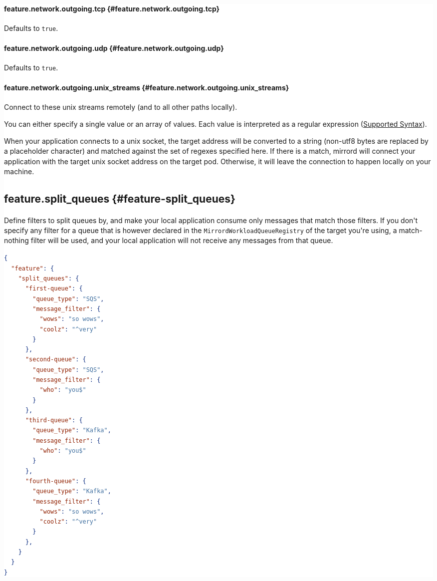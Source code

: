 #### feature.network.outgoing.tcp {#feature.network.outgoing.tcp}

Defaults to `true`.

#### feature.network.outgoing.udp {#feature.network.outgoing.udp}

Defaults to `true`.

#### feature.network.outgoing.unix_streams {#feature.network.outgoing.unix_streams}

Connect to these unix streams remotely (and to all other paths locally).

You can either specify a single value or an array of values.
Each value is interpreted as a regular expression
([Supported Syntax](https://docs.rs/regex/1.7.1/regex/index.html#syntax)).

When your application connects to a unix socket, the target address will be converted to a
string (non-utf8 bytes are replaced by a placeholder character) and matched against the set
of regexes specified here. If there is a match, mirrord will connect your application with
the target unix socket address on the target pod. Otherwise, it will leave the connection
to happen locally on your machine.

## feature.split_queues {#feature-split_queues}

Define filters to split queues by, and make your local application consume only messages
that match those filters.
If you don't specify any filter for a queue that is however declared in the
`MirrordWorkloadQueueRegistry` of the target you're using, a match-nothing filter
will be used, and your local application will not receive any messages from that queue.

```json
{
  "feature": {
    "split_queues": {
      "first-queue": {
        "queue_type": "SQS",
        "message_filter": {
          "wows": "so wows",
          "coolz": "^very"
        }
      },
      "second-queue": {
        "queue_type": "SQS",
        "message_filter": {
          "who": "you$"
        }
      },
      "third-queue": {
        "queue_type": "Kafka",
        "message_filter": {
          "who": "you$"
        }
      },
      "fourth-queue": {
        "queue_type": "Kafka",
        "message_filter": {
          "wows": "so wows",
          "coolz": "^very"
        }
      },
    }
  }
}
```